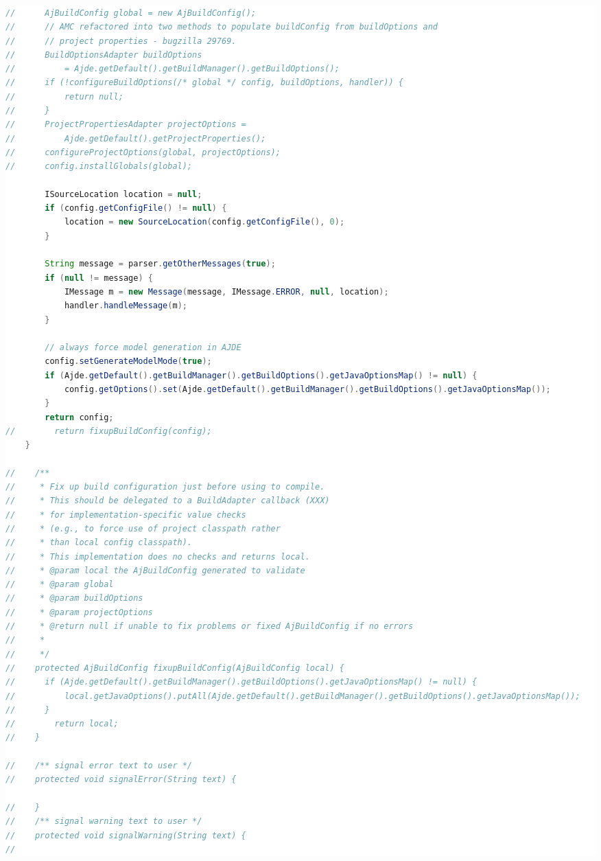 ```java
//		AjBuildConfig global = new AjBuildConfig();
//		// AMC refactored into two methods to populate buildConfig from buildOptions and
//		// project properties - bugzilla 29769.
//		BuildOptionsAdapter buildOptions 
//			= Ajde.getDefault().getBuildManager().getBuildOptions();
//		if (!configureBuildOptions(/* global */ config, buildOptions, handler)) {
//			return null;
//		}
//		ProjectPropertiesAdapter projectOptions =
//			Ajde.getDefault().getProjectProperties();
//		configureProjectOptions(global, projectOptions);
//		config.installGlobals(global);

		ISourceLocation location = null;
		if (config.getConfigFile() != null) {
			location = new SourceLocation(config.getConfigFile(), 0); 
		}
        
		String message = parser.getOtherMessages(true);
		if (null != message) {  
			IMessage m = new Message(message, IMessage.ERROR, null, location);            
			handler.handleMessage(m);
		}
        
        // always force model generation in AJDE
        config.setGenerateModelMode(true);       
		if (Ajde.getDefault().getBuildManager().getBuildOptions().getJavaOptionsMap() != null) {
			config.getOptions().set(Ajde.getDefault().getBuildManager().getBuildOptions().getJavaOptionsMap());
		}
		return config;
//        return fixupBuildConfig(config);
	}

//    /**
//     * Fix up build configuration just before using to compile.
//     * This should be delegated to a BuildAdapter callback (XXX)
//     * for implementation-specific value checks
//     * (e.g., to force use of project classpath rather
//     * than local config classpath).
//     * This implementation does no checks and returns local.
//     * @param local the AjBuildConfig generated to validate
//     * @param global
//     * @param buildOptions
//     * @param projectOptions
//     * @return null if unable to fix problems or fixed AjBuildConfig if no errors
//     * 
//     */
//    protected AjBuildConfig fixupBuildConfig(AjBuildConfig local) {
//		if (Ajde.getDefault().getBuildManager().getBuildOptions().getJavaOptionsMap() != null) {
//			local.getJavaOptions().putAll(Ajde.getDefault().getBuildManager().getBuildOptions().getJavaOptionsMap());
//		}
//        return local;
//    }

//    /** signal error text to user */
//    protected void signalError(String text) {
        
//    } 
//    /** signal warning text to user */
//    protected void signalWarning(String text) {
//        
```